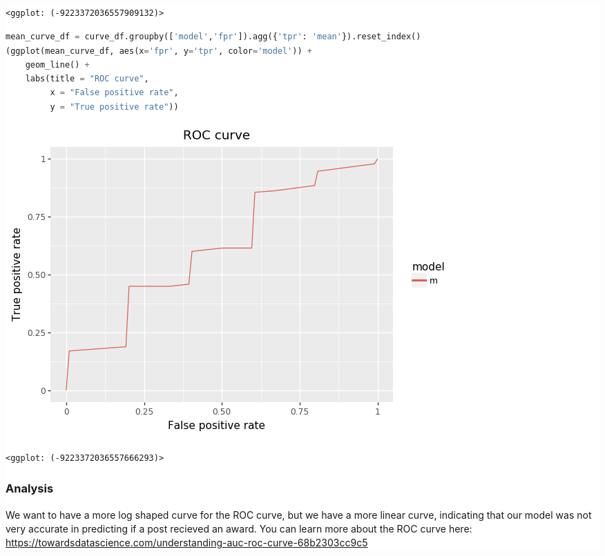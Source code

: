 



    <ggplot: (-9223372036557909132)>




```python
mean_curve_df = curve_df.groupby(['model','fpr']).agg({'tpr': 'mean'}).reset_index()
(ggplot(mean_curve_df, aes(x='fpr', y='tpr', color='model')) +
    geom_line() +
    labs(title = "ROC curve",
         x = "False positive rate",
         y = "True positive rate"))
```


![png](output_34_0.png)





    <ggplot: (-9223372036557666293)>



### Analysis
We want to have a more log shaped curve for the ROC curve, but we have a more linear curve, indicating that our model was not very accurate in predicting if a post recieved an award. You can learn more about the ROC curve here: https://towardsdatascience.com/understanding-auc-roc-curve-68b2303cc9c5


```python

```
